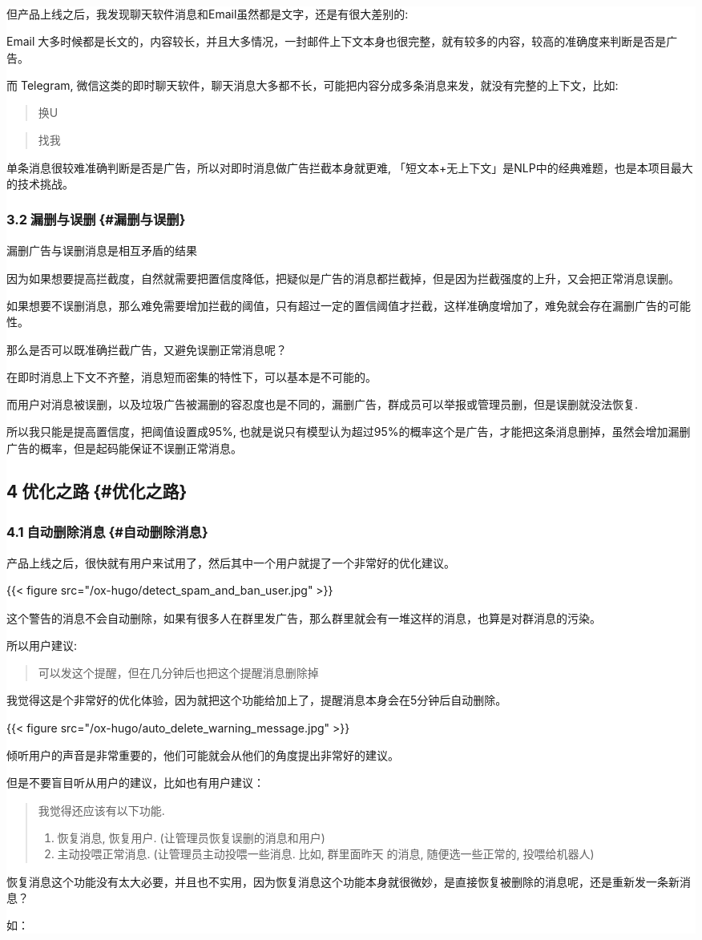 但产品上线之后，我发现聊天软件消息和Email虽然都是文字，还是有很大差别的:

Email 大多时候都是长文的，内容较长，并且大多情况，一封邮件上下文本身也很完整，就有较多的内容，较高的准确度来判断是否是广告。

而 Telegram, 微信这类的即时聊天软件，聊天消息大多都不长，可能把内容分成多条消息来发，就没有完整的上下文，比如:

> 换U



> 找我

单条消息很较难准确判断是否是广告，所以对即时消息做广告拦截本身就更难, 「短文本+无上下文」是NLP中的经典难题，也是本项目最大的技术挑战。


### <span class="section-num">3.2</span> 漏删与误删 {#漏删与误删}

漏删广告与误删消息是相互矛盾的结果

因为如果想要提高拦截度，自然就需要把置信度降低，把疑似是广告的消息都拦截掉，但是因为拦截强度的上升，又会把正常消息误删。

如果想要不误删消息，那么难免需要增加拦截的阈值，只有超过一定的置信阈值才拦截，这样准确度增加了，难免就会存在漏删广告的可能性。

那么是否可以既准确拦截广告，又避免误删正常消息呢？

在即时消息上下文不齐整，消息短而密集的特性下，可以基本是不可能的。

而用户对消息被误删，以及垃圾广告被漏删的容忍度也是不同的，漏删广告，群成员可以举报或管理员删，但是误删就没法恢复.

所以我只能是提高置信度，把阈值设置成95%, 也就是说只有模型认为超过95%的概率这个是广告，才能把这条消息删掉，虽然会增加漏删广告的概率，但是起码能保证不误删正常消息。


## <span class="section-num">4</span> 优化之路 {#优化之路}


### <span class="section-num">4.1</span> 自动删除消息 {#自动删除消息}

产品上线之后，很快就有用户来试用了，然后其中一个用户就提了一个非常好的优化建议。

{{< figure src="/ox-hugo/detect_spam_and_ban_user.jpg" >}}

这个警告的消息不会自动删除，如果有很多人在群里发广告，那么群里就会有一堆这样的消息，也算是对群消息的污染。

所以用户建议:

> 可以发这个提醒，但在几分钟后也把这个提醒消息删除掉

我觉得这是个非常好的优化体验，因为就把这个功能给加上了，提醒消息本身会在5分钟后自动删除。

{{< figure src="/ox-hugo/auto_delete_warning_message.jpg" >}}

倾听用户的声音是非常重要的，他们可能就会从他们的角度提出非常好的建议。

但是不要盲目听从用户的建议，比如也有用户建议：

> 我觉得还应该有以下功能.
>
> 1.  恢复消息, 恢复用户. (让管理员恢复误删的消息和用户)
> 2.  主动投喂正常消息. (让管理员主动投喂一些消息. 比如, 群里面昨天 的消息, 随便选一些正常的, 投喂给机器人)

恢复消息这个功能没有太大必要，并且也不实用，因为恢复消息这个功能本身就很微妙，是直接恢复被删除的消息呢，还是重新发一条新消息？

如：
